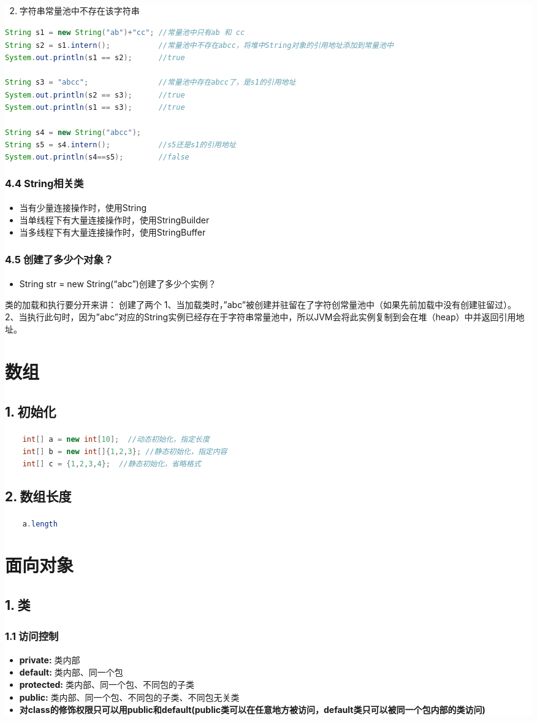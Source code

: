 2. 字符串常量池中不存在该字符串
~~~java
String s1 = new String("ab")+"cc"; //常量池中只有ab 和 cc
String s2 = s1.intern();           //常量池中不存在abcc，将堆中String对象的引用地址添加到常量池中
System.out.println(s1 == s2);      //true

String s3 = "abcc";                //常量池中存在abcc了，是s1的引用地址
System.out.println(s2 == s3);      //true
System.out.println(s1 == s3);      //true

String s4 = new String("abcc");
String s5 = s4.intern();           //s5还是s1的引用地址
System.out.println(s4==s5);        //false
~~~


### 4.4 String相关类
- 当有少量连接操作时，使用String
- 当单线程下有大量连接操作时，使用StringBuilder
- 当多线程下有大量连接操作时，使用StringBuffer

### 4.5 创建了多少个对象？

- String str = new String(“abc”)创建了多少个实例？

类的加载和执行要分开来讲：
创建了两个
1、当加载类时，”abc”被创建并驻留在了字符创常量池中（如果先前加载中没有创建驻留过）。
2、当执行此句时，因为”abc”对应的String实例已经存在于字符串常量池中，所以JVM会将此实例复制到会在堆（heap）中并返回引用地址。


# 数组
## 1. 初始化  
~~~java
    int[] a = new int[10];  //动态初始化，指定长度
    int[] b = new int[]{1,2,3}; //静态初始化，指定内容
    int[] c = {1,2,3,4};  //静态初始化，省略格式
~~~
## 2. 数组长度
~~~java
    a.length
~~~

# 面向对象
## 1. 类  
### 1.1 访问控制
- **private:** 类内部
- **default:** 类内部、同一个包
- **protected:** 类内部、同一个包、不同包的子类
- **public:** 类内部、同一个包、不同包的子类、不同包无关类 
- **对class的修饰权限只可以用public和default(public类可以在任意地方被访问，default类只可以被同一个包内部的类访问)** 
